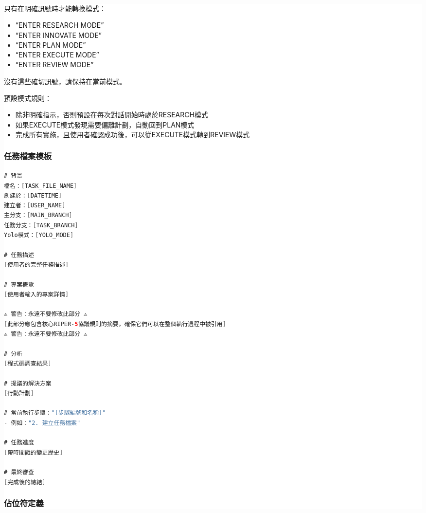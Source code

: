 只有在明確訊號時才能轉換模式：

 *  “ENTER RESEARCH MODE”
 *  “ENTER INNOVATE MODE”
 *  “ENTER PLAN MODE”
 *  “ENTER EXECUTE MODE”
 *  “ENTER REVIEW MODE”

沒有這些確切訊號，請保持在當前模式。

預設模式規則：

 *  除非明確指示，否則預設在每次對話開始時處於RESEARCH模式
 *  如果EXECUTE模式發現需要偏離計劃，自動回到PLAN模式
 *  完成所有實施，且使用者確認成功後，可以從EXECUTE模式轉到REVIEW模式

### 任務檔案模板 

```java
# 背景
檔名：[TASK_FILE_NAME]
創建於：[DATETIME]
建立者：[USER_NAME]
主分支：[MAIN_BRANCH]
任務分支：[TASK_BRANCH]
Yolo模式：[YOLO_MODE]

# 任務描述
[使用者的完整任務描述]

# 專案概覽
[使用者輸入的專案詳情]

⚠️ 警告：永遠不要修改此部分 ⚠️
[此部分應包含核心RIPER-5協議規則的摘要，確保它們可以在整個執行過程中被引用]
⚠️ 警告：永遠不要修改此部分 ⚠️

# 分析
[程式碼調查結果]

# 提議的解決方案
[行動計劃]

# 當前執行步驟："[步驟編號和名稱]"
- 例如："2. 建立任務檔案"

# 任務進度
[帶時間戳的變更歷史]

# 最終審查
[完成後的總結]
```

### 佔位符定義 

